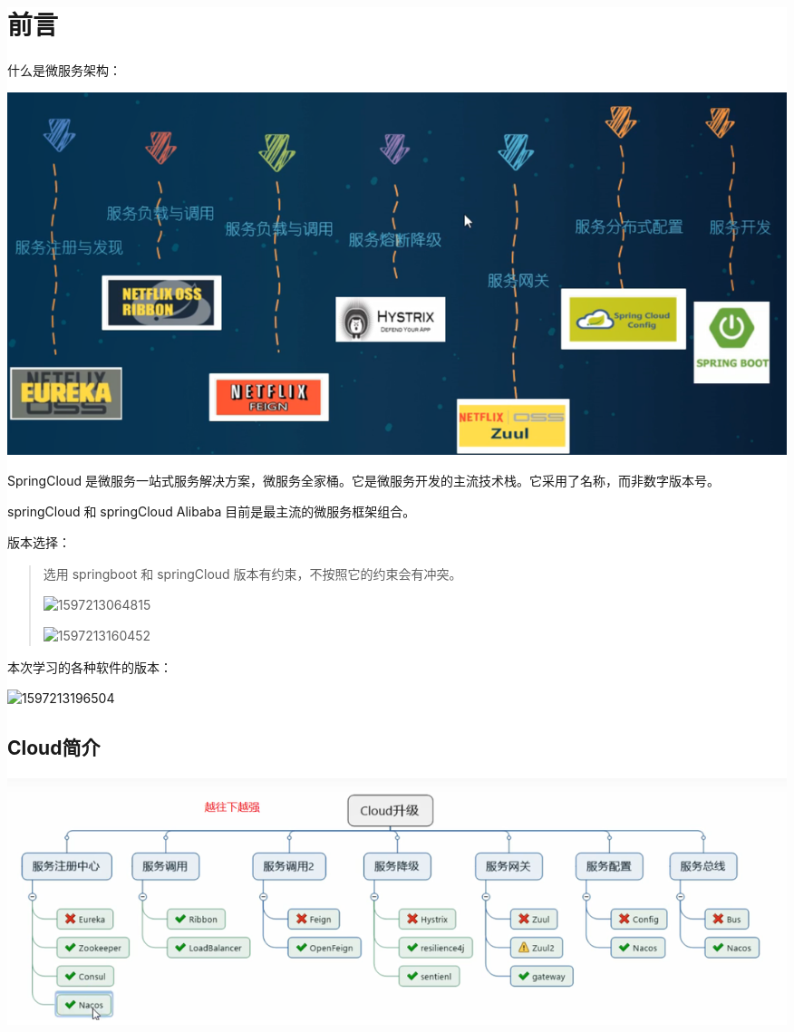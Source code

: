 # 前言

什么是微服务架构：

![1597213385700](images\1597213385700.png)

SpringCloud 是微服务一站式服务解决方案，微服务全家桶。它是微服务开发的主流技术栈。它采用了名称，而非数字版本号。

springCloud 和 springCloud Alibaba 目前是最主流的微服务框架组合。

版本选择：

> 选用 springboot 和 springCloud 版本有约束，不按照它的约束会有冲突。
>
> ![1597213064815](images\1597213064815.png)
>
> ![1597213160452](images\1597213160452.png)

本次学习的各种软件的版本：

![1597213196504](images\1597213196504.png)

## Cloud简介

![1597213783265](images\1597213783265.png)
